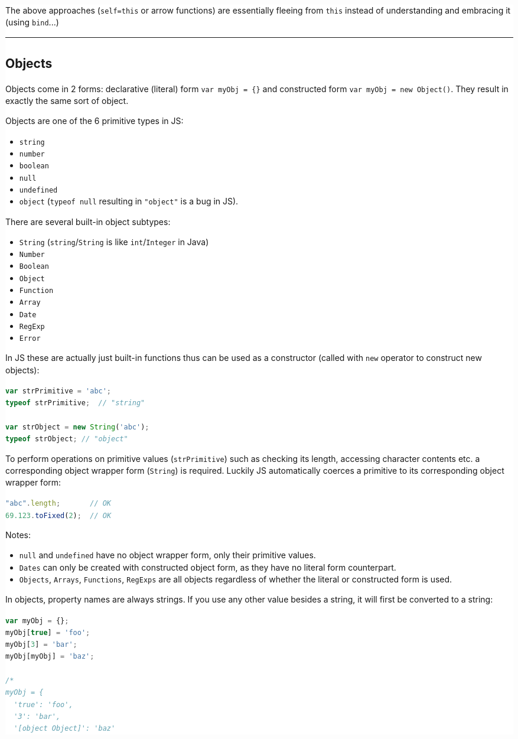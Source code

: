 The above approaches (`self=this` or arrow functions) are essentially fleeing from `this` instead of understanding and embracing it (using `bind`...)

---

## Objects

Objects come in 2 forms: declarative (literal) form `var myObj = {}` and constructed form `var myObj = new Object()`. They result in exactly the same sort of object.

Objects are one of the 6 primitive types in JS:
- `string`
- `number`
- `boolean`
- `null`
- `undefined`
- `object` (`typeof null` resulting  in `"object"` is a bug in JS).

There are several built-in object subtypes:
- `String` (`string`/`String` is like `int`/`Integer` in Java)
- `Number`
- `Boolean`
- `Object`
- `Function`
- `Array`
- `Date`
- `RegExp`
- `Error`

In JS these are actually just built-in functions thus can be used as a constructor (called with `new` operator to construct new objects):
```js
var strPrimitive = 'abc';
typeof strPrimitive;  // "string"

var strObject = new String('abc');
typeof strObject; // "object"
```

To perform operations on primitive values (`strPrimitive`) such as checking its length, accessing character contents etc. a corresponding object wrapper form (`String`) is required. Luckily JS automatically coerces a primitive to its corresponding object wrapper form:
```js
"abc".length;       // OK
69.123.toFixed(2);  // OK
```

Notes:
- `null` and `undefined` have no object wrapper form, only their primitive values.
- `Dates` can only be created with constructed object form, as they have no literal form counterpart.
- `Objects`, `Arrays`, `Functions`, `RegExps` are all objects regardless of whether the literal or constructed form is used.

In objects, property names are always strings. If you use any other value besides a string, it will first be converted to a string:
```js
var myObj = {};
myObj[true] = 'foo';
myObj[3] = 'bar';
myObj[myObj] = 'baz';

/*
myObj = {
  'true': 'foo',
  '3': 'bar',
  '[object Object]': 'baz'
```